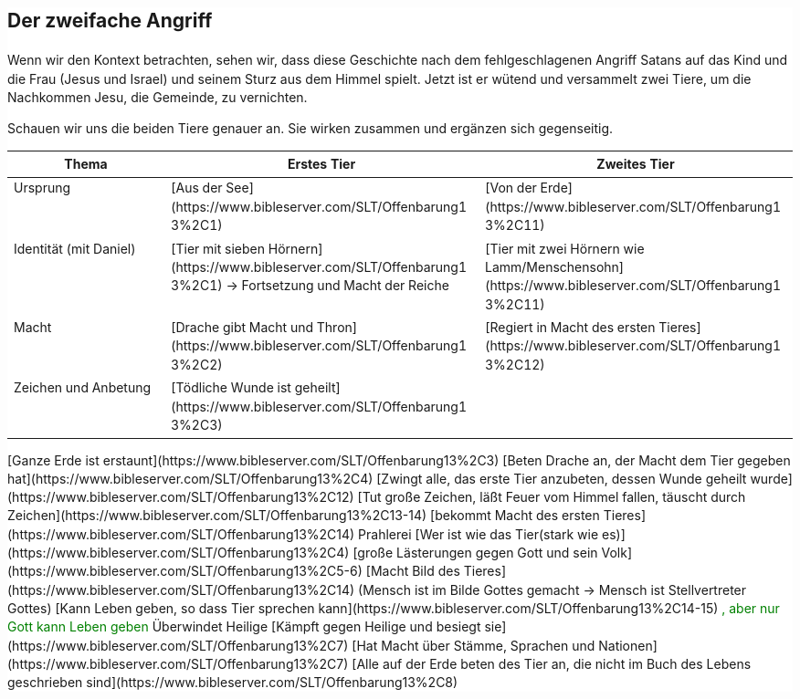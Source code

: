 
## Der zweifache Angriff

<a name="a89e"></a>
Wenn wir den Kontext betrachten, sehen wir, dass diese Geschichte nach dem fehlgeschlagenen Angriff Satans auf das Kind und die Frau (Jesus und Israel) und seinem Sturz aus dem Himmel spielt. Jetzt ist er wütend und versammelt zwei Tiere, um die Nachkommen Jesu, die Gemeinde, zu vernichten.

Schauen wir uns die beiden Tiere genauer an. Sie wirken zusammen und ergänzen sich gegenseitig.
<table style="table-layout: fixed; width: 100%">
<thead>
<th>Thema</th><th>Erstes Tier</th><th>Zweites Tier</th>
</thead>
<tbody>
<tr>
<td style="width:20%;">Ursprung</td>
<td style="width:40%;">[Aus der See](https://www.bibleserver.com/SLT/Offenbarung13%2C1)</td>
<td style="width:40%;">[Von der Erde](https://www.bibleserver.com/SLT/Offenbarung13%2C11)</td>
</tr>
<tr>
<td>Identität (mit Daniel)</td>
<td>[Tier mit sieben Hörnern](https://www.bibleserver.com/SLT/Offenbarung13%2C1) -> Fortsetzung und Macht der Reiche</td>
<td>[Tier mit zwei Hörnern wie Lamm/Menschensohn](https://www.bibleserver.com/SLT/Offenbarung13%2C11)</td>
</tr>
<tr>
<td>Macht</td>
<td>[Drache gibt Macht und Thron](https://www.bibleserver.com/SLT/Offenbarung13%2C2)</td>
<td>[Regiert in Macht des ersten Tieres](https://www.bibleserver.com/SLT/Offenbarung13%2C12)</td>
</tr>
<tr>
<td>Zeichen und Anbetung</td>
<td>[Tödliche Wunde ist geheilt](https://www.bibleserver.com/SLT/Offenbarung13%2C3)</td></tr></tbody></table>
[Ganze Erde ist erstaunt](https://www.bibleserver.com/SLT/Offenbarung13%2C3)
[Beten Drache an, der Macht dem Tier gegeben hat](https://www.bibleserver.com/SLT/Offenbarung13%2C4)

<td>[Zwingt alle, das erste Tier anzubeten, dessen Wunde geheilt wurde](https://www.bibleserver.com/SLT/Offenbarung13%2C12)
[Tut große Zeichen, läßt Feuer vom Himmel fallen, täuscht durch Zeichen](https://www.bibleserver.com/SLT/Offenbarung13%2C13-14)</td>
[bekommt Macht des ersten Tieres](https://www.bibleserver.com/SLT/Offenbarung13%2C14)


<tr>
<td>Prahlerei</td>
<td>[Wer ist wie das Tier(stark wie es)](https://www.bibleserver.com/SLT/Offenbarung13%2C4)</td></tr>
[große Lästerungen gegen Gott und sein Volk](https://www.bibleserver.com/SLT/Offenbarung13%2C5-6)

<td>[Macht Bild des Tieres](https://www.bibleserver.com/SLT/Offenbarung13%2C14) (Mensch ist im Bilde Gottes gemacht -> Mensch ist Stellvertreter Gottes)</td>
[Kann Leben geben, so dass Tier sprechen kann](https://www.bibleserver.com/SLT/Offenbarung13%2C14-15) <span style="color:green;">, aber nur Gott kann Leben geben</span>
<tr>
<td>Überwindet Heilige</td>
<td>[Kämpft gegen Heilige und besiegt sie](https://www.bibleserver.com/SLT/Offenbarung13%2C7)</td></tr>
[Hat Macht über Stämme, Sprachen und Nationen](https://www.bibleserver.com/SLT/Offenbarung13%2C7)
[Alle auf der Erde beten des Tier an, die nicht im Buch des Lebens geschrieben sind](https://www.bibleserver.com/SLT/Offenbarung13%2C8)
